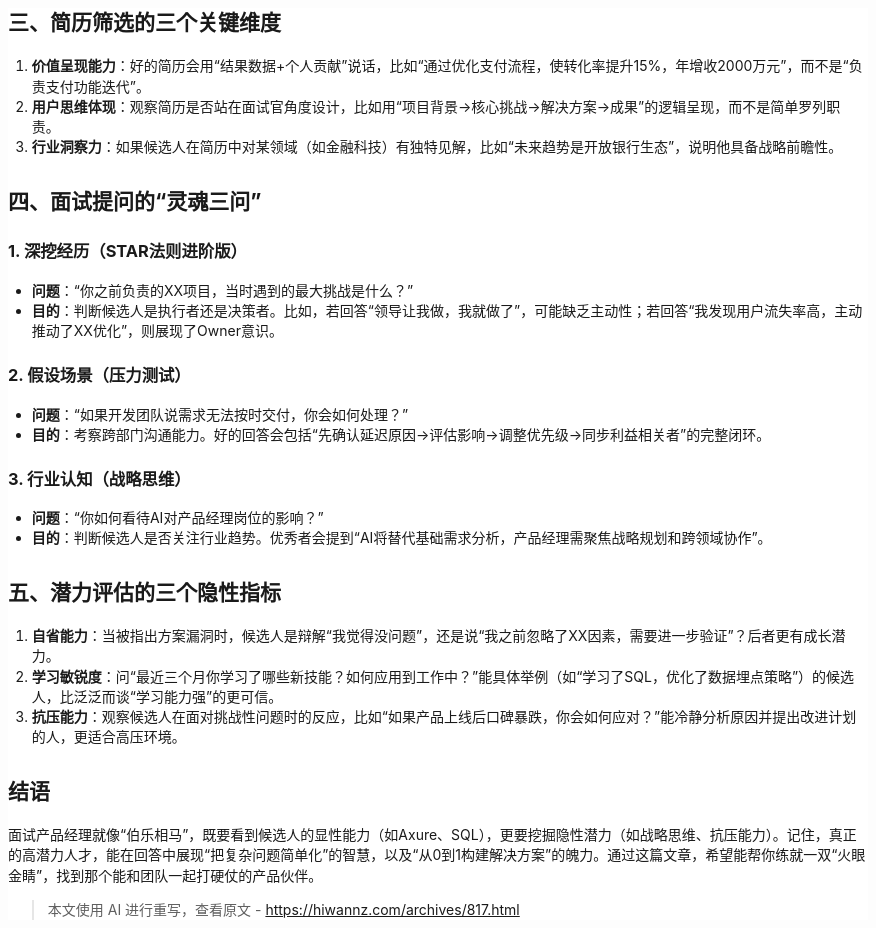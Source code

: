 ## 三、简历筛选的三个关键维度  
1. **价值呈现能力**：好的简历会用“结果数据+个人贡献”说话，比如“通过优化支付流程，使转化率提升15%，年增收2000万元”，而不是“负责支付功能迭代”。  
2. **用户思维体现**：观察简历是否站在面试官角度设计，比如用“项目背景→核心挑战→解决方案→成果”的逻辑呈现，而不是简单罗列职责。  
3. **行业洞察力**：如果候选人在简历中对某领域（如金融科技）有独特见解，比如“未来趋势是开放银行生态”，说明他具备战略前瞻性。  

## 四、面试提问的“灵魂三问”  
### 1. **深挖经历（STAR法则进阶版）**  
- **问题**：“你之前负责的XX项目，当时遇到的最大挑战是什么？”  
- **目的**：判断候选人是执行者还是决策者。比如，若回答“领导让我做，我就做了”，可能缺乏主动性；若回答“我发现用户流失率高，主动推动了XX优化”，则展现了Owner意识。  

### 2. **假设场景（压力测试）**  
- **问题**：“如果开发团队说需求无法按时交付，你会如何处理？”  
- **目的**：考察跨部门沟通能力。好的回答会包括“先确认延迟原因→评估影响→调整优先级→同步利益相关者”的完整闭环。  

### 3. **行业认知（战略思维）**  
- **问题**：“你如何看待AI对产品经理岗位的影响？”  
- **目的**：判断候选人是否关注行业趋势。优秀者会提到“AI将替代基础需求分析，产品经理需聚焦战略规划和跨领域协作”。  

## 五、潜力评估的三个隐性指标  
1. **自省能力**：当被指出方案漏洞时，候选人是辩解“我觉得没问题”，还是说“我之前忽略了XX因素，需要进一步验证”？后者更有成长潜力。  
2. **学习敏锐度**：问“最近三个月你学习了哪些新技能？如何应用到工作中？”能具体举例（如“学习了SQL，优化了数据埋点策略”）的候选人，比泛泛而谈“学习能力强”的更可信。  
3. **抗压能力**：观察候选人在面对挑战性问题时的反应，比如“如果产品上线后口碑暴跌，你会如何应对？”能冷静分析原因并提出改进计划的人，更适合高压环境。  

## 结语  
面试产品经理就像“伯乐相马”，既要看到候选人的显性能力（如Axure、SQL），更要挖掘隐性潜力（如战略思维、抗压能力）。记住，真正的高潜力人才，能在回答中展现“把复杂问题简单化”的智慧，以及“从0到1构建解决方案”的魄力。通过这篇文章，希望能帮你练就一双“火眼金睛”，找到那个能和团队一起打硬仗的产品伙伴。

> 本文使用 AI 进行重写，查看原文 - https://hiwannz.com/archives/817.html

</div>
